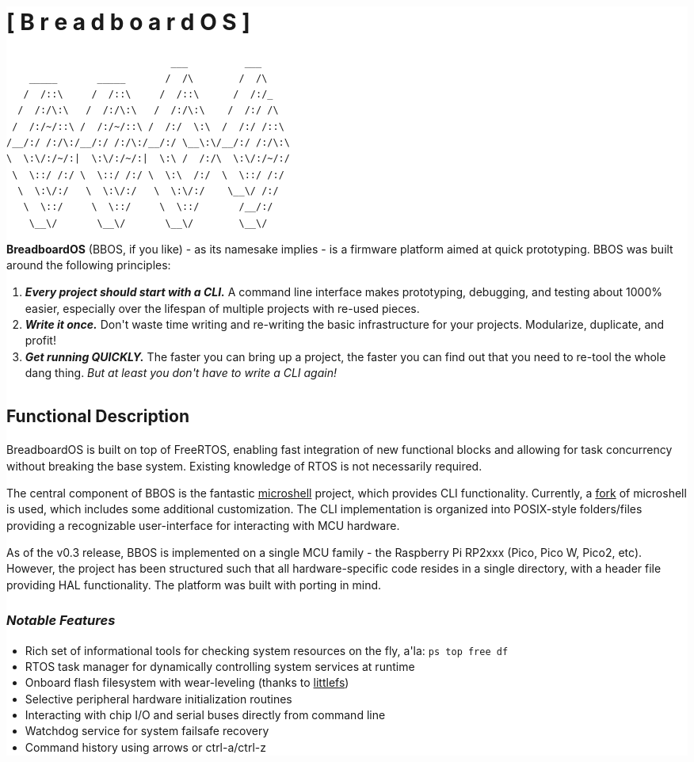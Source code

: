 # [ B r e a d b o a r d O S ]
```
                             ___          ___
    _____       _____       /  /\        /  /\
   /  /::\     /  /::\     /  /::\      /  /:/_
  /  /:/\:\   /  /:/\:\   /  /:/\:\    /  /:/ /\
 /  /:/~/::\ /  /:/~/::\ /  /:/  \:\  /  /:/ /::\
/__/:/ /:/\:/__/:/ /:/\:/__/:/ \__\:\/__/:/ /:/\:\
\  \:\/:/~/:|  \:\/:/~/:|  \:\ /  /:/\  \:\/:/~/:/
 \  \::/ /:/ \  \::/ /:/ \  \:\  /:/  \  \::/ /:/
  \  \:\/:/   \  \:\/:/   \  \:\/:/    \__\/ /:/
   \  \::/     \  \::/     \  \::/       /__/:/
    \__\/       \__\/       \__\/        \__\/

```
  
**BreadboardOS** (BBOS, if you like) - as its namesake implies - is a firmware platform aimed at quick prototyping. BBOS was built around the following principles:
1. **_Every project should start with a CLI._** A command line interface makes prototyping, debugging, and testing about 1000% easier, especially over the lifespan of multiple projects with re-used pieces.
2. **_Write it once._** Don't waste time writing and re-writing the basic infrastructure for your projects. Modularize, duplicate, and profit!
3. **_Get running QUICKLY._** The faster you can bring up a project, the faster you can find out that you need to re-tool the whole dang thing. _But at least you don't have to write a CLI again!_

## Functional Description

BreadboardOS is built on top of FreeRTOS, enabling fast integration of new functional blocks and allowing for task concurrency without breaking the base system. Existing knowledge of RTOS is not necessarily required.  
  
The central component of BBOS is the fantastic [microshell](https://microshell.pl/) project, which provides CLI functionality. Currently, a [fork](https://github.com/mcknly/microshell) of microshell is used, which includes some additional customization. The CLI implementation is organized into POSIX-style folders/files providing a recognizable user-interface for interacting with MCU hardware.  
  
As of the v0.3 release, BBOS is implemented on a single MCU family - the Raspberry Pi RP2xxx (Pico, Pico W, Pico2, etc). However, the project has been structured such that all hardware-specific code resides in a single directory, with a header file providing HAL functionality. The platform was built with porting in mind.

### _Notable Features_

- Rich set of informational tools for checking system resources on the fly, a'la: `ps top free df`
- RTOS task manager for dynamically controlling system services at runtime
- Onboard flash filesystem with wear-leveling (thanks to [littlefs](https://github.com/littlefs-project/littlefs))
- Selective peripheral hardware initialization routines
- Interacting with chip I/O and serial buses directly from command line
- Watchdog service for system failsafe recovery
- Command history using arrows or ctrl-a/ctrl-z
